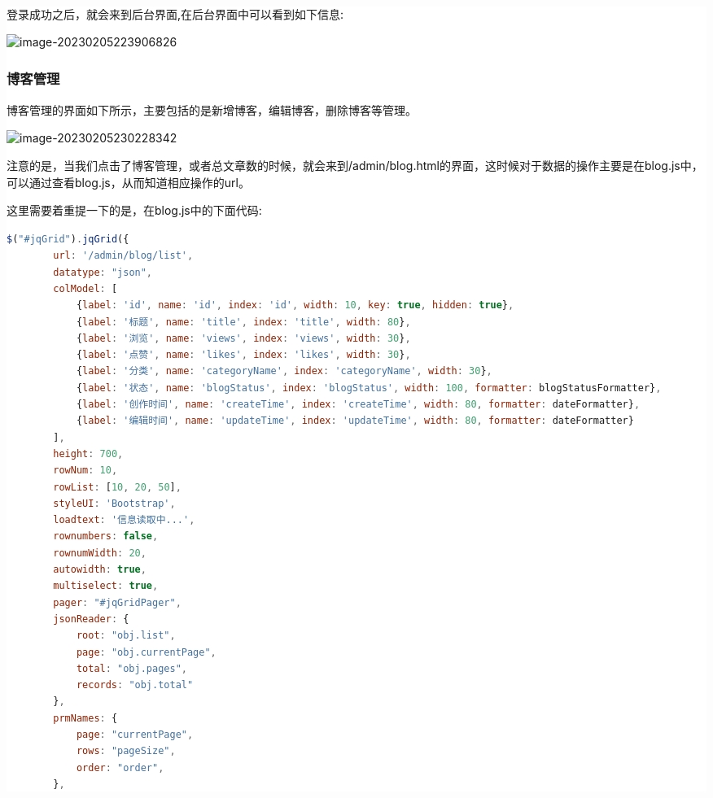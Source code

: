 
登录成功之后，就会来到后台界面,在后台界面中可以看到如下信息:

![image-20230205223906826](C:\Users\MACHENIKE\AppData\Roaming\Typora\typora-user-images\image-20230205223906826.png)

### 博客管理

博客管理的界面如下所示，主要包括的是新增博客，编辑博客，删除博客等管理。

![image-20230205230228342](C:\Users\MACHENIKE\AppData\Roaming\Typora\typora-user-images\image-20230205230228342.png)

注意的是，当我们点击了博客管理，或者总文章数的时候，就会来到/admin/blog.html的界面，这时候对于数据的操作主要是在blog.js中，可以通过查看blog.js，从而知道相应操作的url。

这里需要着重提一下的是，在blog.js中的下面代码:

```js
$("#jqGrid").jqGrid({
        url: '/admin/blog/list',
        datatype: "json",
        colModel: [
            {label: 'id', name: 'id', index: 'id', width: 10, key: true, hidden: true},
            {label: '标题', name: 'title', index: 'title', width: 80},
            {label: '浏览', name: 'views', index: 'views', width: 30},
            {label: '点赞', name: 'likes', index: 'likes', width: 30},
            {label: '分类', name: 'categoryName', index: 'categoryName', width: 30},
            {label: '状态', name: 'blogStatus', index: 'blogStatus', width: 100, formatter: blogStatusFormatter},
            {label: '创作时间', name: 'createTime', index: 'createTime', width: 80, formatter: dateFormatter},
            {label: '编辑时间', name: 'updateTime', index: 'updateTime', width: 80, formatter: dateFormatter}
        ],
        height: 700,
        rowNum: 10,
        rowList: [10, 20, 50],
        styleUI: 'Bootstrap',
        loadtext: '信息读取中...',
        rownumbers: false,
        rownumWidth: 20,
        autowidth: true,
        multiselect: true,
        pager: "#jqGridPager",
        jsonReader: {
            root: "obj.list",
            page: "obj.currentPage",
            total: "obj.pages",
            records: "obj.total"
        },
        prmNames: {
            page: "currentPage",
            rows: "pageSize",
            order: "order",
        },
```
